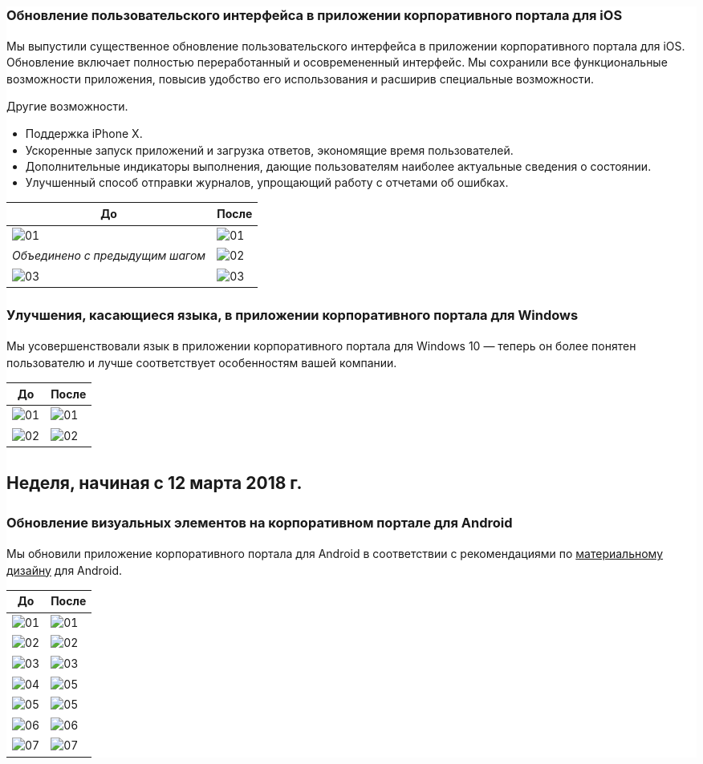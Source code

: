 ### <a name="user-experience-update-for-the-company-portal-app-for-ios----1412866---"></a>Обновление пользовательского интерфейса в приложении корпоративного портала для iOS 
Мы выпустили существенное обновление пользовательского интерфейса в приложении корпоративного портала для iOS. Обновление включает полностью переработанный и осовремененный интерфейс. Мы сохранили все функциональные возможности приложения, повысив удобство его использования и расширив специальные возможности.  

Другие возможности.
- Поддержка iPhone X.
- Ускоренные запуск приложений и загрузка ответов, экономящие время пользователей.
- Дополнительные индикаторы выполнения, дающие пользователям наиболее актуальные сведения о состоянии.
- Улучшенный способ отправки журналов, упрощающий работу с отчетами об ошибках.  

|До|После|
|---|---|
|![01](./media/whats-new-app-ui/cp_iosRedesign_before_1803_01.png)|![01](./media/whats-new-app-ui/cp_iosRedesign_after_1803_01.png)|
|*Объединено с предыдущим шагом*|![02](./media/whats-new-app-ui/cp_iosRedesign_after_1803_02.png)|
|![03](./media/whats-new-app-ui/cp_iosRedesign_before_1803_02.png)|![03](./media/whats-new-app-ui/cp_iosRedesign_after_1803_03.png)|

### <a name="improvements-to-the-language-in-the-company-portal-app-for-windows----1683758---"></a>Улучшения, касающиеся языка, в приложении корпоративного портала для Windows 
Мы усовершенствовали язык в приложении корпоративного портала для Windows 10 — теперь он более понятен пользователю и лучше соответствует особенностям вашей компании.

|До|После|
|---|---|
|![01](./media/whats-new-app-ui/windows_enroll_before_1803.png)|![01](./media/whats-new-app-ui/windows_enroll_after_1803.png)|
|![02](./media/whats-new-app-ui/windows_view_policy_issues_before_1803.png)|![02](./media/whats-new-app-ui/windows_view_policy_issues_after_1803.png)

## <a name="week-of-march-12-2018"></a>Неделя, начиная с 12 марта 2018 г.

### <a name="company-portal-for-android-visual-updates----976944---"></a>Обновление визуальных элементов на корпоративном портале для Android 

Мы обновили приложение корпоративного портала для Android в соответствии с рекомендациями по [материальному дизайну](https://material.io/) для Android.

|До|После|
|---|---|
|![01](./media/whats-new-app-ui/android_about_before_1803.png)|![01](./media/whats-new-app-ui/androidCP_about_after_1803.png)|
|![02](./media/whats-new-app-ui/android_contact_it_before_1803.png)|![02](./media/whats-new-app-ui/android_contact_it_after_1803.png)|
|![03](./media/whats-new-app-ui/android_devices_before_1803.png)|![03](./media/whats-new-app-ui/androidCP_devicelist_after_1803.png)|
|![04](./media/whats-new-app-ui/android_device_details_before_1803.png)|![05](./media/whats-new-app-ui/androidCP_devicedetails_1_after1803.png)|
|![05](./media/whats-new-app-ui/android_device_details_update_settings_before_1803.png)|![05](./media/whats-new-app-ui/androidCP_devicedetails_red_box_2_after1803.png)|
|![06](./media/whats-new-app-ui/android_profile_before_1803.png)|![06](./media/whats-new-app-ui/android_profile_after_1803.png)|
|![07](./media/whats-new-app-ui/androidCP_Setup01_before_1803.png)|![07](./media/whats-new-app-ui/androidCP_Setup01_after_1803.png)|
